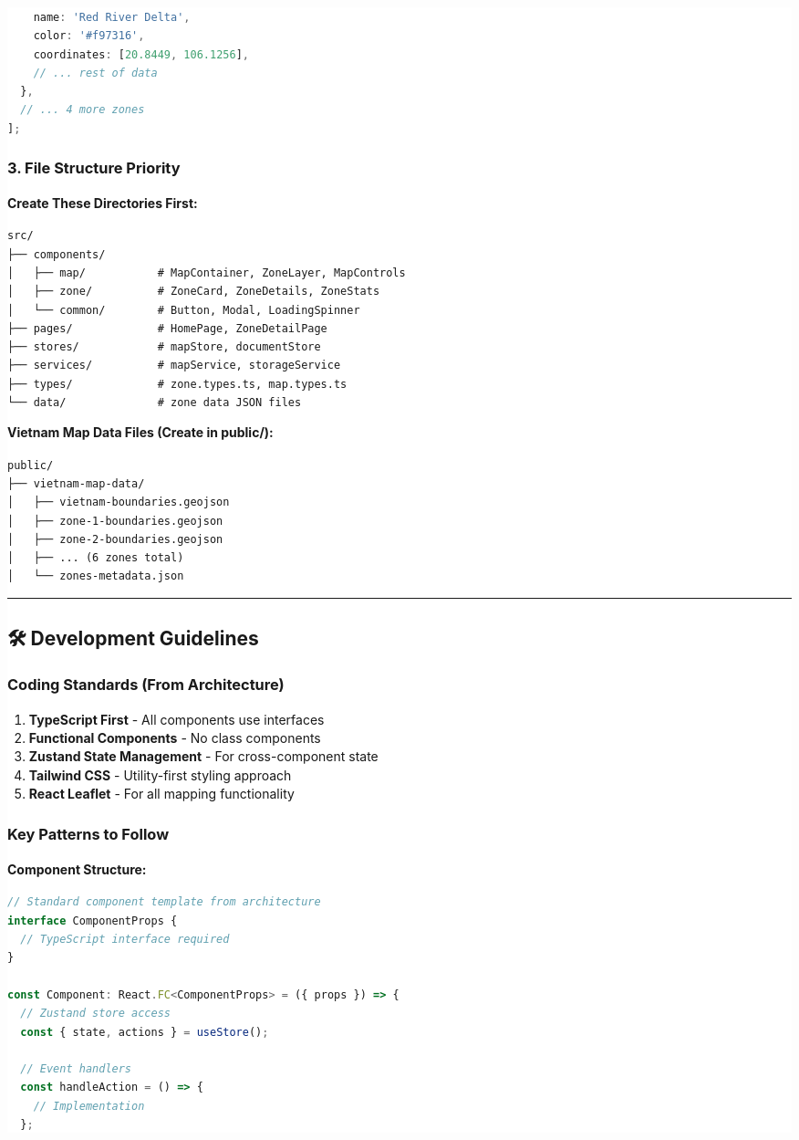 ```typescript
    name: 'Red River Delta',
    color: '#f97316',
    coordinates: [20.8449, 106.1256],
    // ... rest of data
  },
  // ... 4 more zones
];
```

### 3. File Structure Priority

**Create These Directories First:**
```
src/
├── components/
│   ├── map/           # MapContainer, ZoneLayer, MapControls
│   ├── zone/          # ZoneCard, ZoneDetails, ZoneStats
│   └── common/        # Button, Modal, LoadingSpinner
├── pages/             # HomePage, ZoneDetailPage
├── stores/            # mapStore, documentStore
├── services/          # mapService, storageService
├── types/             # zone.types.ts, map.types.ts
└── data/              # zone data JSON files
```

**Vietnam Map Data Files (Create in public/):**
```
public/
├── vietnam-map-data/
│   ├── vietnam-boundaries.geojson
│   ├── zone-1-boundaries.geojson
│   ├── zone-2-boundaries.geojson
│   ├── ... (6 zones total)
│   └── zones-metadata.json
```

---

## 🛠️ Development Guidelines

### Coding Standards (From Architecture)

1. **TypeScript First** - All components use interfaces
2. **Functional Components** - No class components
3. **Zustand State Management** - For cross-component state
4. **Tailwind CSS** - Utility-first styling approach
5. **React Leaflet** - For all mapping functionality

### Key Patterns to Follow

**Component Structure:**
```typescript
// Standard component template from architecture
interface ComponentProps {
  // TypeScript interface required
}

const Component: React.FC<ComponentProps> = ({ props }) => {
  // Zustand store access
  const { state, actions } = useStore();

  // Event handlers
  const handleAction = () => {
    // Implementation
  };
```